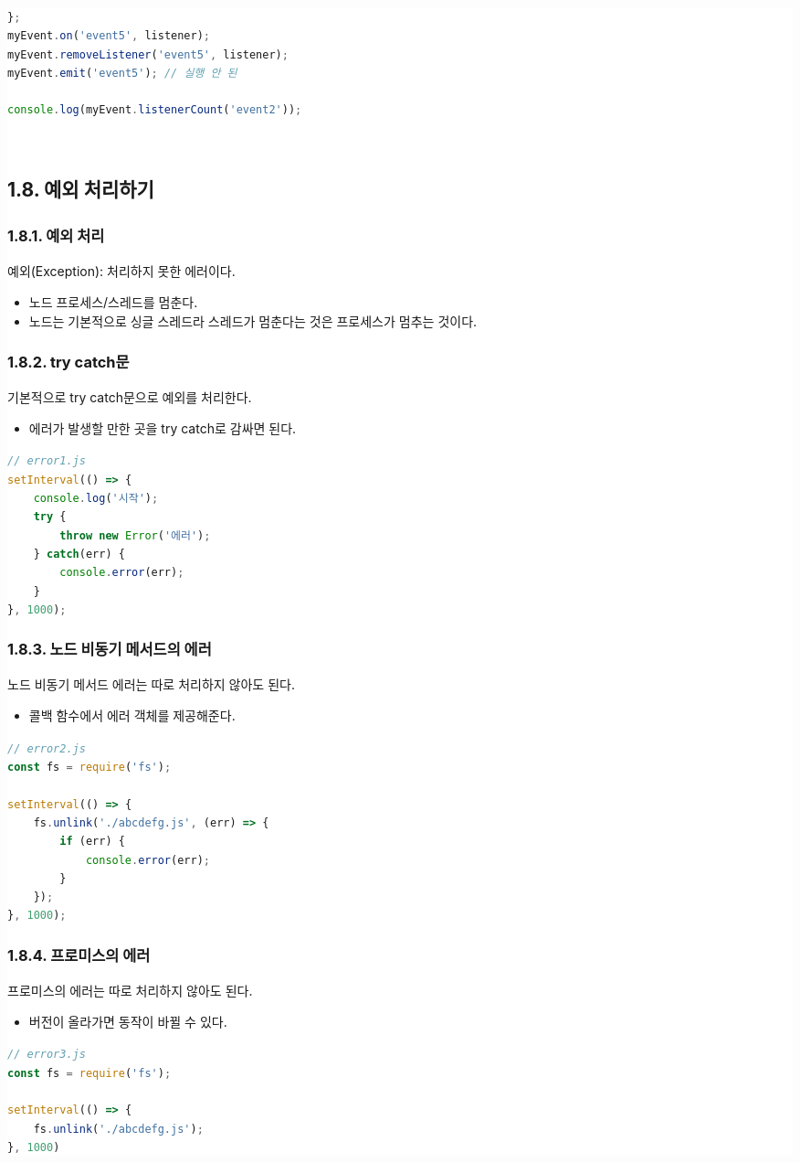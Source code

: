 ```javascript
};
myEvent.on('event5', listener);
myEvent.removeListener('event5', listener);
myEvent.emit('event5'); // 실행 안 된

console.log(myEvent.listenerCount('event2'));
```

</br>

## 1.8. 예외 처리하기
### 1.8.1. 예외 처리
예외(Exception): 처리하지 못한 에러이다.
- 노드 프로세스/스레드를 멈춘다.
- 노드는 기본적으로 싱글 스레드라 스레드가 멈춘다는 것은 프로세스가 멈추는 것이다.

### 1.8.2. try catch문
기본적으로 try catch문으로 예외를 처리한다.
- 에러가 발생할 만한 곳을 try catch로 감싸면 된다.
```javascript
// error1.js
setInterval(() => {
    console.log('시작');
    try {
        throw new Error('에러');
    } catch(err) {
        console.error(err);
    }
}, 1000);
```

### 1.8.3. 노드 비동기 메서드의 에러
노드 비동기 메서드 에러는 따로 처리하지 않아도 된다.
- 콜백 함수에서 에러 객체를 제공해준다.
```javascript
// error2.js
const fs = require('fs');

setInterval(() => {
    fs.unlink('./abcdefg.js', (err) => {
        if (err) {
            console.error(err);
        }
    });
}, 1000);
```

### 1.8.4. 프로미스의 에러
프로미스의 에러는 따로 처리하지 않아도 된다.
- 버전이 올라가면 동작이 바뀔 수 있다.
```javascript
// error3.js
const fs = require('fs');

setInterval(() => {
    fs.unlink('./abcdefg.js');
}, 1000)
```
